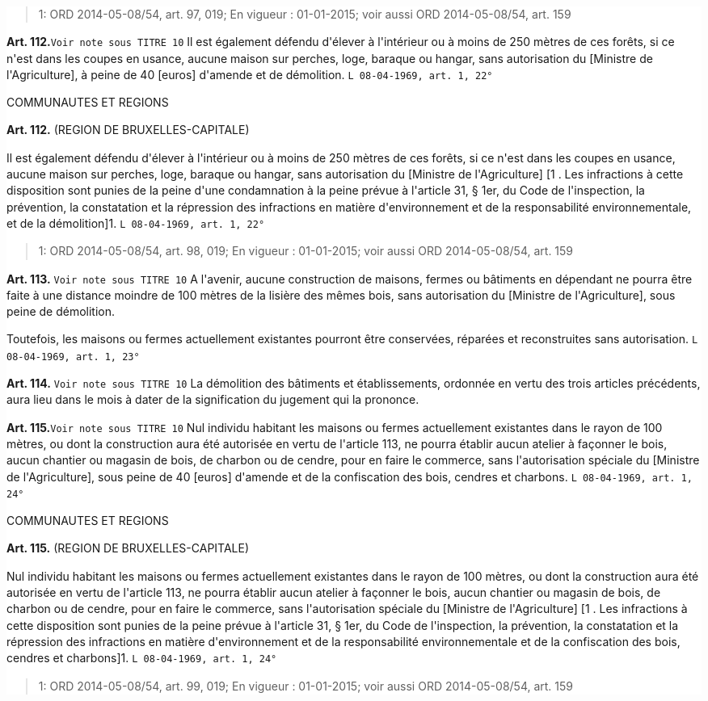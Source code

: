 > 1: ORD 2014-05-08/54, art. 97, 019; En vigueur : 01-01-2015; voir aussi ORD 2014-05-08/54, art. 159



**Art. 112.**`Voir note sous TITRE 10` Il est également défendu d'élever à l'intérieur ou à moins de 250 mètres de ces forêts, si ce n'est dans les coupes en usance, aucune maison sur perches, loge, baraque ou hangar, sans autorisation du [Ministre de l'Agriculture], à peine de 40 [euros] d'amende et de démolition. `L 08-04-1969, art. 1, 22°`

COMMUNAUTES ET REGIONS

**Art. 112.** (REGION DE BRUXELLES-CAPITALE)

Il est également défendu d'élever à l'intérieur ou à moins de 250 mètres de ces forêts, si ce n'est dans les coupes en usance, aucune maison sur perches, loge, baraque ou hangar, sans autorisation du [Ministre de l'Agriculture] [1 . Les infractions à cette disposition sont punies de la peine d'une condamnation à la peine prévue à l'article 31, § 1er, du Code de l'inspection, la prévention, la constatation et la répression des infractions en matière d'environnement et de la responsabilité environnementale, et de la démolition]1. `L 08-04-1969, art. 1, 22°`

> 1: ORD 2014-05-08/54, art. 98, 019; En vigueur : 01-01-2015; voir aussi ORD 2014-05-08/54, art. 159



**Art. 113.** `Voir note sous TITRE 10` A l'avenir, aucune construction de maisons, fermes ou bâtiments en dépendant ne pourra être faite à une distance moindre de 100 mètres de la lisière des mêmes bois, sans autorisation du [Ministre de l'Agriculture], sous peine de démolition.

Toutefois, les maisons ou fermes actuellement existantes pourront être conservées, réparées et reconstruites sans autorisation. `L 08-04-1969, art. 1, 23°`


**Art. 114.** `Voir note sous TITRE 10` La démolition des bâtiments et établissements, ordonnée en vertu des trois articles précédents, aura lieu dans le mois à dater de la signification du jugement qui la prononce.


**Art. 115.**`Voir note sous TITRE 10` Nul individu habitant les maisons ou fermes actuellement existantes dans le rayon de 100 mètres, ou dont la construction aura été autorisée en vertu de l'article 113, ne pourra établir aucun atelier à façonner le bois, aucun chantier ou magasin de bois, de charbon ou de cendre, pour en faire le commerce, sans l'autorisation spéciale du [Ministre de l'Agriculture], sous peine de 40 [euros] d'amende et de la confiscation des bois, cendres et charbons. `L 08-04-1969, art. 1, 24°`

COMMUNAUTES ET REGIONS

**Art. 115.** (REGION DE BRUXELLES-CAPITALE)

Nul individu habitant les maisons ou fermes actuellement existantes dans le rayon de 100 mètres, ou dont la construction aura été autorisée en vertu de l'article 113, ne pourra établir aucun atelier à façonner le bois, aucun chantier ou magasin de bois, de charbon ou de cendre, pour en faire le commerce, sans l'autorisation spéciale du [Ministre de l'Agriculture] [1 . Les infractions à cette disposition sont punies de la peine prévue à l'article 31, § 1er, du Code de l'inspection, la prévention, la constatation et la répression des infractions en matière d'environnement et de la responsabilité environnementale et de la confiscation des bois, cendres et charbons]1. `L 08-04-1969, art. 1, 24°`

> 1: ORD 2014-05-08/54, art. 99, 019; En vigueur : 01-01-2015; voir aussi ORD 2014-05-08/54, art. 159
